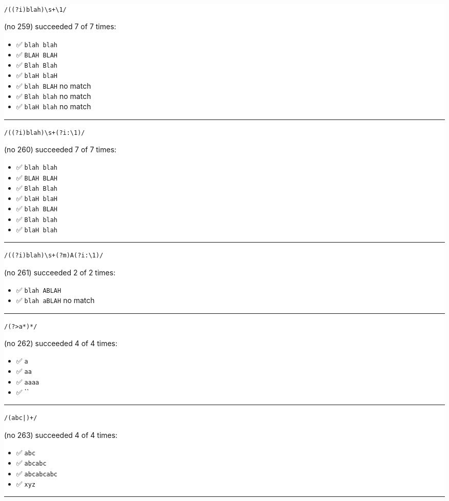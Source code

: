 
```
/((?i)blah)\s+\1/
```
(no 259) succeeded 7 of 7 times:

- ✅ `blah blah`
- ✅ `BLAH BLAH`
- ✅ `Blah Blah`
- ✅ `blaH blaH`
- ✅ `blah BLAH` no match
- ✅ `Blah blah` no match
- ✅ `blaH blah` no match

---

```
/((?i)blah)\s+(?i:\1)/
```
(no 260) succeeded 7 of 7 times:

- ✅ `blah blah`
- ✅ `BLAH BLAH`
- ✅ `Blah Blah`
- ✅ `blaH blaH`
- ✅ `blah BLAH`
- ✅ `Blah blah`
- ✅ `blaH blah`

---

```
/((?i)blah)\s+(?m)A(?i:\1)/
```
(no 261) succeeded 2 of 2 times:

- ✅ `blah ABLAH`
- ✅ `blah aBLAH` no match

---

```
/(?>a*)*/
```
(no 262) succeeded 4 of 4 times:

- ✅ `a`
- ✅ `aa`
- ✅ `aaaa`
- ✅ ``

---

```
/(abc|)+/
```
(no 263) succeeded 4 of 4 times:

- ✅ `abc`
- ✅ `abcabc`
- ✅ `abcabcabc`
- ✅ `xyz`

---